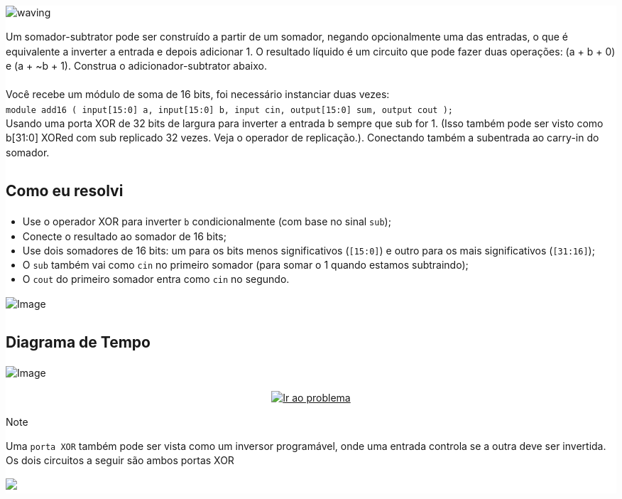 ![waving](https://capsule-render.vercel.app/api?type=waving&height=200&text=Module+addsub+%20&fontAlignY=40&color=00bfbf)

  Um somador-subtrator pode ser construído a partir de um somador, negando opcionalmente uma das entradas, o que é equivalente a inverter a entrada e depois adicionar 1. O resultado líquido é um circuito que pode fazer duas operações: (a + b + 0) e (a + ~b + 1). 
Construa o adicionador-subtrator abaixo.<br><br>Você recebe um módulo de soma de 16 bits, foi necessário instanciar duas vezes:<br>
```module add16 ( input[15:0] a, input[15:0] b, input cin, output[15:0] sum, output cout );``` <br>
Usando uma porta XOR de 32 bits de largura para inverter a entrada b sempre que sub for 1. (Isso também pode ser visto como b[31:0] XORed com sub replicado 32 vezes. Veja o operador de replicação.). Conectando também a subentrada ao carry-in do somador.


## Como eu resolvi
- Use o operador XOR para inverter ```b``` condicionalmente (com base no sinal ```sub```);
- Conecte o resultado ao somador de 16 bits;
- Use dois somadores de 16 bits: um para os bits menos significativos (```[15:0]```) e outro para os mais significativos (```[31:16]```);
- O ```sub``` também vai como ```cin``` no primeiro somador (para somar o 1 quando estamos subtraindo);
- O ```cout``` do primeiro somador entra como ```cin``` no segundo.

![Image](https://github.com/user-attachments/assets/1fc72f00-e3f9-4df1-8b1c-4c174597d62a)

## Diagrama de Tempo
![Image](https://github.com/user-attachments/assets/8ae4e9b4-46c6-4bc7-9e76-f4f65634ff44)

<div align="center">
  
[![Ir ao problema](https://img.shields.io/badge/Ir%20ao%20problema-00bfbf?style=for-the-badge&logoColor=white&labelColor=00bfbf)](module_addsub.v)

</div>

> [!NOTE]
> Uma ```porta XOR``` também pode ser vista como um inversor programável, onde uma entrada controla se a outra deve ser invertida. Os dois circuitos a seguir são ambos portas XOR


<img width=100% src="https://capsule-render.vercel.app/api?type=waving&color=00bfbf&height=120&section=footer"/>
